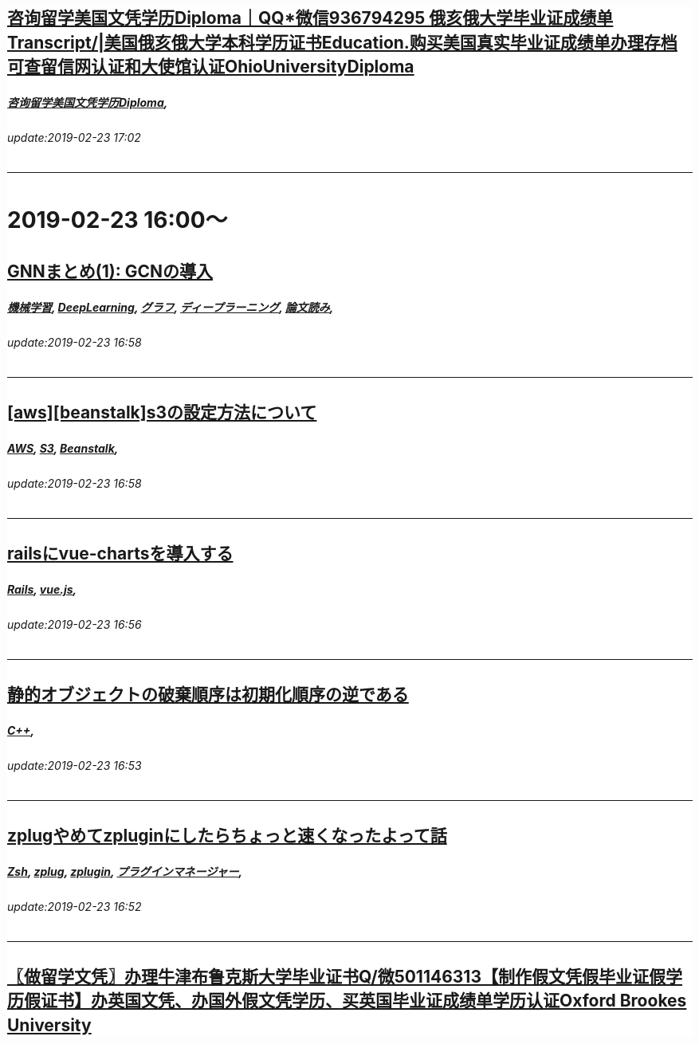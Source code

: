 ## [咨询留学美国文凭学历Diploma｜QQ*微信936794295 俄亥俄大学毕业证成绩单Transcript/|美国俄亥俄大学本科学历证书Education.购买美国真实毕业证成绩单办理存档可查留信网认证和大使馆认证OhioUniversityDiploma](https://qiita.com/tfghghhkjhkjg01/items/a0572666aa6ae7ad0b58)
##### [咨询留学美国文凭学历Diploma](https://qiita.com/tags/咨询留学美国文凭学历Diploma), 
###### update:2019-02-23 17:02
---




# 2019-02-23 16:00～
## [GNNまとめ(1): GCNの導入](https://qiita.com/shionhonda/items/d27b8f13f7e9232a4ae5)
##### [機械学習](https://qiita.com/tags/機械学習), [DeepLearning](https://qiita.com/tags/DeepLearning), [グラフ](https://qiita.com/tags/グラフ), [ディープラーニング](https://qiita.com/tags/ディープラーニング), [論文読み](https://qiita.com/tags/論文読み), 
###### update:2019-02-23 16:58
---
## [[aws][beanstalk]s3の設定方法について](https://qiita.com/syunchanp/items/21427dc6c0db992fc2d4)
##### [AWS](https://qiita.com/tags/AWS), [S3](https://qiita.com/tags/S3), [Beanstalk](https://qiita.com/tags/Beanstalk), 
###### update:2019-02-23 16:58
---
## [railsにvue-chartsを導入する](https://qiita.com/_ayk_study/items/4a1e9f4d5f819373a9a0)
##### [Rails](https://qiita.com/tags/Rails), [vue.js](https://qiita.com/tags/vue.js), 
###### update:2019-02-23 16:56
---
## [静的オブジェクトの破棄順序は初期化順序の逆である](https://qiita.com/nemumitakamaru/items/a420250bd82d364f4428)
##### [C++](https://qiita.com/tags/C++), 
###### update:2019-02-23 16:53
---
## [zplugやめてzpluginにしたらちょっと速くなったよって話](https://qiita.com/Jung0/items/bec15a0285a02d5761d4)
##### [Zsh](https://qiita.com/tags/Zsh), [zplug](https://qiita.com/tags/zplug), [zplugin](https://qiita.com/tags/zplugin), [プラグインマネージャー](https://qiita.com/tags/プラグインマネージャー), 
###### update:2019-02-23 16:52
---
## [〖做留学文凭〗办理牛津布鲁克斯大学毕业证书Q/微501146313【制作假文凭假毕业证假学历假证书】办英国文凭、办国外假文凭学历、买英国毕业证成绩单学历认证Oxford Brookes University](https://qiita.com/lxzxmhybz99801/items/9ea339329ec9aade7c6f)